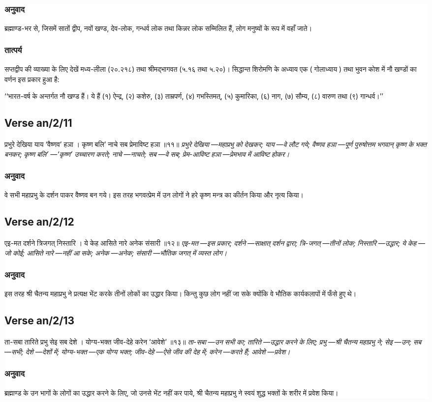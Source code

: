 
### अनुवाद
ब्रह्माण्ड-भर से, जिसमें सातों द्वीप, नवों खण्ड, देव-लोक, गन्धर्व लोक तथा किन्नर लोक सम्मिलित हैं, लोग मनुष्यों के रूप में वहाँ जाते।


### तात्पर्य
सप्तद्वीप की व्याख्या के लिए देखें मध्य-लीला (२०.२१८) तथा श्रीमद्भागवत (५.१६ तथा ५.२०)। सिद्धान्त शिरोमणि के अध्याय एक ( गोलाध्याय ) तथा भुवन कोश में नौ खण्डों का वर्णन इस प्रकार हुआ है:

‘‘भारत-वर्ष के अन्तर्गत नौ खण्ड हैं। ये हैं (१) ऐन्द्र, (२) कशेरु, (३) ताम्रपर्ण, (४) गभस्तिमत्, (५) कुमारिका, (६) नाग, (७) सौम्य, (८) वारुण तथा (९) गान्धर्व।’’


## Verse an/2/11
प्रभुरे देखिया याय ‘वैष्णव’ हञा ।
कृष्ण बलि’ नाचे सब प्रेमाविष्ट हञा ॥११॥
*प्रभुरे देखिया —महाप्रभु को देखकर; याय —वे लौट गये; वैष्णव हञा —पूर्ण पुरुषोत्तम भगवान् कृष्ण के भक्त बनकर; कृष्ण बलि’ —‘कृष्ण’ उच्चारण करते; नाचे —नाचते; सब —वे सब; प्रेम-आविष्ट हञा —प्रेमभाव में आविष्ट होकर।*


### अनुवाद
वे सभी महाप्रभु के दर्शन पाकर वैष्णव बन गये। इस तरह भगवत्प्रेम में उन लोगों ने हरे कृष्ण मन्त्र का कीर्तन किया और नृत्य किया।


## Verse an/2/12
एइ-मत दर्शने त्रिजगत् निस्तारि ।
ये केह आसिते नारे अनेक संसारी ॥१२॥
*एइ-मत —इस प्रकार; दर्शने —साक्षात् दर्शन द्वारा; त्रि-जगत् —तीनों लोक; निस्तारि —उद्धार; ये केह —जो कोई; आसिते नारे —नहीं आ सके; अनेक —अनेक; संसारी —भौतिक जगत् में व्यस्त लोग।*


### अनुवाद
इस तरह श्री चैतन्य महाप्रभु ने प्रत्यक्ष भेंट करके तीनों लोकों का उद्धार किया। किन्तु कुछ लोग नहीं जा सके क्योंकि वे भौतिक कार्यकलापों में फँसे हुए थे।


## Verse an/2/13
ता-सबा तारिते प्रभु सेइ सब देशे ।
योग्य-भक्त जीव-देहे करेन ‘आवेशे’ ॥१३॥
*ता-सबा —उन सभी का; तारिते —उद्धार करने के लिए; प्रभु —श्री चैतन्य महाप्रभु ने; सेइ —उन; सब —सभी; देशे —देशों में; योग्य-भक्त —एक योग्य भक्त; जीव-देहे —ऐसे जीव की देह में; करेन —करते हैं; आवेशे —प्रवेश।*


### अनुवाद
ब्रह्माण्ड के उन भागों के लोगों का उद्धार करने के लिए, जो उनसे भेंट नहीं कर पाये, श्री चैतन्य महाप्रभु ने स्वयं शुद्ध भक्तों के शरीर में प्रवेश किया।

